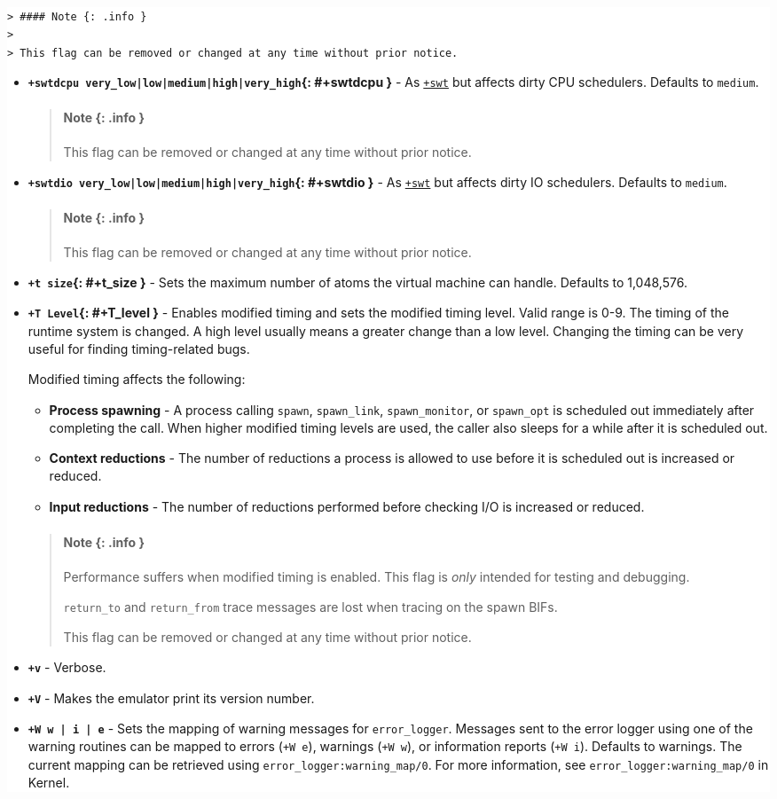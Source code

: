     > #### Note {: .info }
    >
    > This flag can be removed or changed at any time without prior notice.

  - **`+swtdcpu very_low|low|medium|high|very_high`{: #+swtdcpu }** - As
    [`+swt`](#%2Bswt) but affects dirty CPU schedulers. Defaults to
    `medium`.

    > #### Note {: .info }
    >
    > This flag can be removed or changed at any time without prior notice.

  - **`+swtdio very_low|low|medium|high|very_high`{: #+swtdio }** - As
    [`+swt`](#%2Bswt) but affects dirty IO schedulers. Defaults to
    `medium`.

    > #### Note {: .info }
    >
    > This flag can be removed or changed at any time without prior notice.

- **`+t size`{: #+t_size }** - Sets the maximum number of atoms the virtual machine
  can handle. Defaults to 1,048,576.

- **`+T Level`{: #+T_level }** - Enables modified timing and sets the modified timing
  level. Valid range is 0-9. The timing of the runtime system is changed. A high
  level usually means a greater change than a low level. Changing the timing can
  be very useful for finding timing-related bugs.

  Modified timing affects the following:

  - **Process spawning** - A process calling `spawn`, `spawn_link`,
    `spawn_monitor`, or `spawn_opt` is scheduled out immediately after
    completing the call. When higher modified timing levels are used, the caller
    also sleeps for a while after it is scheduled out.

  - **Context reductions** - The number of reductions a process is allowed to
    use before it is scheduled out is increased or reduced.

  - **Input reductions** - The number of reductions performed before checking
    I/O is increased or reduced.

  > #### Note {: .info }
  >
  > Performance suffers when modified timing is enabled. This flag is _only_
  > intended for testing and debugging.
  >
  > `return_to` and `return_from` trace messages are lost when tracing on the
  > spawn BIFs.
  >
  > This flag can be removed or changed at any time without prior notice.

- **`+v`** - Verbose.

- **`+V`** - Makes the emulator print its version number.

- **`+W w | i | e`** - Sets the mapping of warning messages for `error_logger`.
  Messages sent to the error logger using one of the warning routines can be
  mapped to errors (`+W e`), warnings (`+W w`), or information reports (`+W i`).
  Defaults to warnings. The current mapping can be retrieved using
  `error_logger:warning_map/0`. For more information, see
  `error_logger:warning_map/0` in Kernel.
